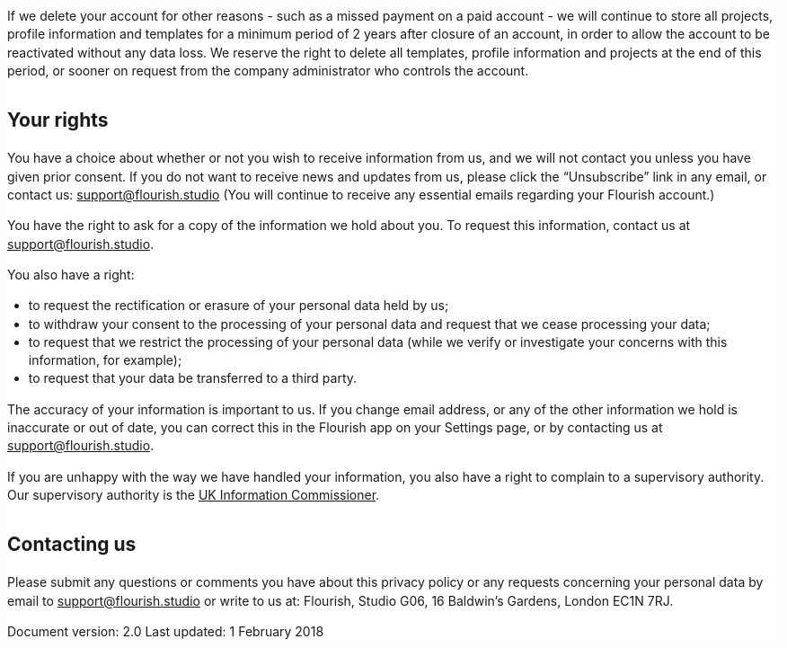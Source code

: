 <p>If we delete your account for other reasons - such as a missed payment on a paid account - we will continue to store all projects, profile information and templates for a minimum period of 2 years after closure of an account, in order to allow the account to be reactivated without any data loss. We reserve the right to delete all templates, profile information and projects at the end of this period, or sooner on request from the company administrator who controls the account.</p>
<h2 id="Your-rights"><a href="#Your-rights" class="headerlink" title="Your rights"></a>Your rights</h2><p>You have a choice about whether or not you wish to receive information from us, and we will not contact you unless you have given prior consent. If you do not want to receive news and updates from us, please click the “Unsubscribe” link in any email, or contact us: <a href="mailto:support@flourish.studio">support@flourish.studio</a> (You will continue to receive any essential emails regarding your Flourish account.)</p>
<p>You have the right to ask for a copy of the information we hold about you. To request this information, contact us at <a href="mailto:support@flourish.studio">support@flourish.studio</a>.</p>
<p>You also have a right:</p>
<ul>
<li>to request the rectification or erasure of your personal data held by us;</li>
<li>to withdraw your consent to the processing of your personal data and request that we cease processing your data;</li>
<li>to request that we restrict the processing of your personal data (while we verify or investigate your concerns with this information, for example);</li>
<li>to request that your data be transferred to a third party.</li>
</ul>
<p>The accuracy of your information is important to us. If you change email address, or any of the other information we hold is inaccurate or out of date, you can correct this in the Flourish app on your Settings page, or by contacting us at <a href="mailto:support@flourish.studio">support@flourish.studio</a>.</p>
<p>If you are unhappy with the way we have handled your information, you also have a right to complain to a supervisory authority. Our supervisory authority is the <a href="https://ico.org.uk" target="_blank" rel="noopener">UK Information Commissioner</a>.</p>
<h2 id="Contacting-us"><a href="#Contacting-us" class="headerlink" title="Contacting us"></a>Contacting us</h2><p>Please submit any questions or comments you have about this privacy policy or any requests concerning your personal data by email to <a href="mailto:support@flourish.studio">support@flourish.studio</a> or write to us at: Flourish, Studio G06, 16 Baldwin’s Gardens, London EC1N 7RJ.</p>
<p>Document version: 2.0
Last updated: 1 February 2018</p>


</div>

</div>
</div>
